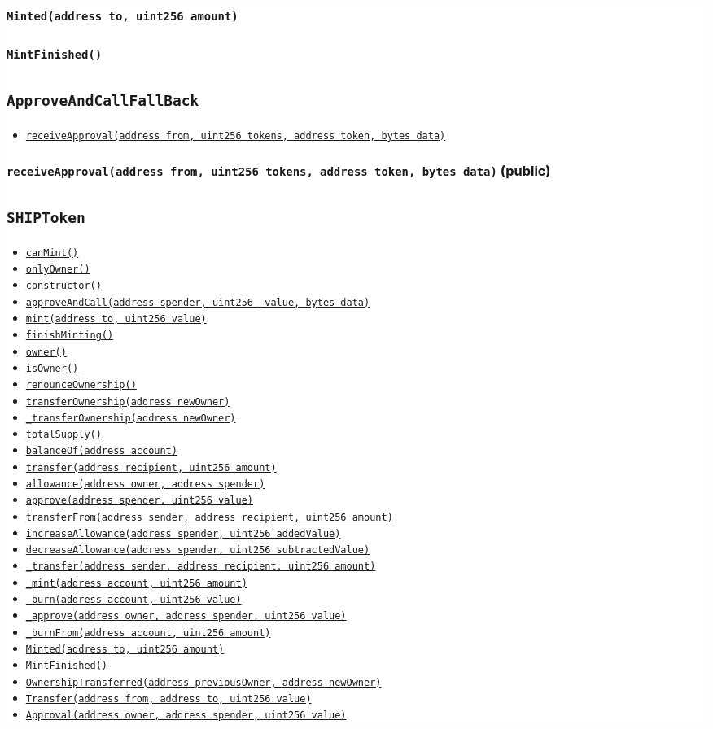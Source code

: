 ### <span id="MintableToken-Minted-address-uint256-"></span> `Minted(address to, uint256 amount)`



### <span id="MintableToken-MintFinished--"></span> `MintFinished()`





## <span id="ApproveAndCallFallBack"></span> `ApproveAndCallFallBack`



- [`receiveApproval(address from, uint256 tokens, address token, bytes data)`][ApproveAndCallFallBack-receiveApproval-address-uint256-address-bytes-]
### <span id="ApproveAndCallFallBack-receiveApproval-address-uint256-address-bytes-"></span> `receiveApproval(address from, uint256 tokens, address token, bytes data)` (public)





## <span id="SHIPToken"></span> `SHIPToken`



- [`canMint()`][MintableToken-canMint--]
- [`onlyOwner()`][Ownable-onlyOwner--]
- [`constructor()`][SHIPToken-constructor--]
- [`approveAndCall(address spender, uint256 _value, bytes data)`][SHIPToken-approveAndCall-address-uint256-bytes-]
- [`mint(address to, uint256 value)`][MintableToken-mint-address-uint256-]
- [`finishMinting()`][MintableToken-finishMinting--]
- [`owner()`][Ownable-owner--]
- [`isOwner()`][Ownable-isOwner--]
- [`renounceOwnership()`][Ownable-renounceOwnership--]
- [`transferOwnership(address newOwner)`][Ownable-transferOwnership-address-]
- [`_transferOwnership(address newOwner)`][Ownable-_transferOwnership-address-]
- [`totalSupply()`][ERC20-totalSupply--]
- [`balanceOf(address account)`][ERC20-balanceOf-address-]
- [`transfer(address recipient, uint256 amount)`][ERC20-transfer-address-uint256-]
- [`allowance(address owner, address spender)`][ERC20-allowance-address-address-]
- [`approve(address spender, uint256 value)`][ERC20-approve-address-uint256-]
- [`transferFrom(address sender, address recipient, uint256 amount)`][ERC20-transferFrom-address-address-uint256-]
- [`increaseAllowance(address spender, uint256 addedValue)`][ERC20-increaseAllowance-address-uint256-]
- [`decreaseAllowance(address spender, uint256 subtractedValue)`][ERC20-decreaseAllowance-address-uint256-]
- [`_transfer(address sender, address recipient, uint256 amount)`][ERC20-_transfer-address-address-uint256-]
- [`_mint(address account, uint256 amount)`][ERC20-_mint-address-uint256-]
- [`_burn(address account, uint256 value)`][ERC20-_burn-address-uint256-]
- [`_approve(address owner, address spender, uint256 value)`][ERC20-_approve-address-address-uint256-]
- [`_burnFrom(address account, uint256 amount)`][ERC20-_burnFrom-address-uint256-]
- [`Minted(address to, uint256 amount)`][MintableToken-Minted-address-uint256-]
- [`MintFinished()`][MintableToken-MintFinished--]
- [`OwnershipTransferred(address previousOwner, address newOwner)`][Ownable-OwnershipTransferred-address-address-]
- [`Transfer(address from, address to, uint256 value)`][IERC20-Transfer-address-address-uint256-]
- [`Approval(address owner, address spender, uint256 value)`][IERC20-Approval-address-address-uint256-]

[LoadContract]: #LoadContract
[LoadContract-notDeprecated--]: #LoadContract-notDeprecated--
[LoadContract-shipmentHasState-bytes16-enum-Shipment-State-string-]: #LoadContract-shipmentHasState-bytes16-enum-Shipment-State-string-
[LoadContract-escrowHasState-bytes16-enum-Escrow-State-string-]: #LoadContract-escrowHasState-bytes16-enum-Escrow-State-string-
[LoadContract-escrowHasType-bytes16-enum-Escrow-FundingType-string-]: #LoadContract-escrowHasType-bytes16-enum-Escrow-FundingType-string-
[LoadContract-shipmentExists-bytes16-]: #LoadContract-shipmentExists-bytes16-
[LoadContract-hasEscrow-bytes16-]: #LoadContract-hasEscrow-bytes16-
[LoadContract-canFund-bytes16-address-]: #LoadContract-canFund-bytes16-address-
[LoadContract-canRelease-bytes16-]: #LoadContract-canRelease-bytes16-
[LoadContract-canRefund-bytes16-]: #LoadContract-canRefund-bytes16-
[LoadContract-canWithdraw-bytes16-]: #LoadContract-canWithdraw-bytes16-
[Ownable-onlyOwner--]: #Ownable-onlyOwner--
[LoadContract-setDeprecated-bool-]: #LoadContract-setDeprecated-bool-
[LoadContract-setShipTokenContractAddress-address-]: #LoadContract-setShipTokenContractAddress-address-
[LoadContract-setEscrowRefundAddress-bytes16-address-]: #LoadContract-setEscrowRefundAddress-bytes16-address-
[LoadContract-createNewShipment-bytes16-enum-Escrow-FundingType-uint256-address-]: #LoadContract-createNewShipment-bytes16-enum-Escrow-FundingType-uint256-address-
[LoadContract-setCarrier-bytes16-address-]: #LoadContract-setCarrier-bytes16-address-
[LoadContract-setModerator-bytes16-address-]: #LoadContract-setModerator-bytes16-address-
[LoadContract-setInProgress-bytes16-]: #LoadContract-setInProgress-bytes16-
[LoadContract-setComplete-bytes16-]: #LoadContract-setComplete-bytes16-
[LoadContract-setCanceled-bytes16-]: #LoadContract-setCanceled-bytes16-
[LoadContract-getShipmentData-bytes16-]: #LoadContract-getShipmentData-bytes16-
[LoadContract-getEscrowData-bytes16-]: #LoadContract-getEscrowData-bytes16-
[LoadContract-fundEscrowEther-bytes16-]: #LoadContract-fundEscrowEther-bytes16-
[LoadContract-receiveApproval-address-uint256-address-bytes-]: #LoadContract-receiveApproval-address-uint256-address-bytes-
[LoadContract-releaseEscrow-bytes16-]: #LoadContract-releaseEscrow-bytes16-
[LoadContract-withdrawEscrow-bytes16-]: #LoadContract-withdrawEscrow-bytes16-
[LoadContract-refundEscrow-bytes16-]: #LoadContract-refundEscrow-bytes16-
[Ownable-constructor--]: #Ownable-constructor--
[Ownable-owner--]: #Ownable-owner--
[Ownable-isOwner--]: #Ownable-isOwner--
[Ownable-renounceOwnership--]: #Ownable-renounceOwnership--
[Ownable-transferOwnership-address-]: #Ownable-transferOwnership-address-
[Ownable-_transferOwnership-address-]: #Ownable-_transferOwnership-address-
[LoadContract-ContractDeprecatedSet-address-bool-]: #LoadContract-ContractDeprecatedSet-address-bool-
[LoadContract-TokenContractAddressSet-address-address-]: #LoadContract-TokenContractAddressSet-address-address-
[LoadContract-EscrowRefundAddressSet-address-bytes16-address-]: #LoadContract-EscrowRefundAddressSet-address-bytes16-address-
[LoadContract-ShipmentCreated-address-bytes16-]: #LoadContract-ShipmentCreated-address-bytes16-
[LoadContract-ShipmentCarrierSet-address-bytes16-address-]: #LoadContract-ShipmentCarrierSet-address-bytes16-address-
[LoadContract-ShipmentModeratorSet-address-bytes16-address-]: #LoadContract-ShipmentModeratorSet-address-bytes16-address-
[LoadContract-ShipmentInProgress-address-bytes16-]: #LoadContract-ShipmentInProgress-address-bytes16-
[LoadContract-ShipmentComplete-address-bytes16-]: #LoadContract-ShipmentComplete-address-bytes16-
[LoadContract-ShipmentCanceled-address-bytes16-]: #LoadContract-ShipmentCanceled-address-bytes16-
[LoadContract-EscrowDeposited-address-bytes16-uint256-uint256-]: #LoadContract-EscrowDeposited-address-bytes16-uint256-uint256-
[LoadContract-EscrowFunded-address-bytes16-uint256-uint256-]: #LoadContract-EscrowFunded-address-bytes16-uint256-uint256-
[LoadContract-EscrowReleased-address-bytes16-uint256-]: #LoadContract-EscrowReleased-address-bytes16-uint256-
[LoadContract-EscrowRefunded-address-bytes16-uint256-]: #LoadContract-EscrowRefunded-address-bytes16-uint256-
[LoadContract-EscrowWithdrawn-address-bytes16-uint256-]: #LoadContract-EscrowWithdrawn-address-bytes16-uint256-
[LoadContract-EscrowCreated-address-bytes16-enum-Escrow-FundingType-uint256-uint256-]: #LoadContract-EscrowCreated-address-bytes16-enum-Escrow-FundingType-uint256-uint256-
[Ownable-OwnershipTransferred-address-address-]: #Ownable-OwnershipTransferred-address-address-
[Converter]: #Converter
[Converter-toBytes16-bytes-]: #Converter-toBytes16-bytes-
[Escrow]: #Escrow
[Escrow-getTimeoutDate-struct-Escrow-Data-]: #Escrow-getTimeoutDate-struct-Escrow-Data-
[Escrow-trackFunding-struct-Escrow-Data-bytes16-uint256-]: #Escrow-trackFunding-struct-Escrow-Data-bytes16-uint256-
[Escrow-releaseFunds-struct-Escrow-Data-bytes16-]: #Escrow-releaseFunds-struct-Escrow-Data-bytes16-
[Escrow-withdraw-struct-Escrow-Data-bytes16-]: #Escrow-withdraw-struct-Escrow-Data-bytes16-
[Escrow-refund-struct-Escrow-Data-bytes16-]: #Escrow-refund-struct-Escrow-Data-bytes16-
[Escrow-EscrowDeposited-address-bytes16-uint256-uint256-]: #Escrow-EscrowDeposited-address-bytes16-uint256-uint256-
[Escrow-EscrowFunded-address-bytes16-uint256-uint256-]: #Escrow-EscrowFunded-address-bytes16-uint256-uint256-
[Escrow-EscrowReleased-address-bytes16-uint256-]: #Escrow-EscrowReleased-address-bytes16-uint256-
[Escrow-EscrowRefunded-address-bytes16-uint256-]: #Escrow-EscrowRefunded-address-bytes16-uint256-
[Escrow-EscrowWithdrawn-address-bytes16-uint256-]: #Escrow-EscrowWithdrawn-address-bytes16-uint256-
[Shipment]: #Shipment
[Shipment-isShipper-struct-Shipment-Data-string-]: #Shipment-isShipper-struct-Shipment-Data-string-
[Shipment-setCarrier-struct-Shipment-Data-bytes16-address-]: #Shipment-setCarrier-struct-Shipment-Data-bytes16-address-
[Shipment-setModerator-struct-Shipment-Data-bytes16-address-]: #Shipment-setModerator-struct-Shipment-Data-bytes16-address-
[Shipment-setInProgress-struct-Shipment-Data-bytes16-]: #Shipment-setInProgress-struct-Shipment-Data-bytes16-
[Shipment-setComplete-struct-Shipment-Data-bytes16-]: #Shipment-setComplete-struct-Shipment-Data-bytes16-
[Shipment-setCanceled-struct-Shipment-Data-bytes16-]: #Shipment-setCanceled-struct-Shipment-Data-bytes16-
[Shipment-ShipmentCarrierSet-address-bytes16-address-]: #Shipment-ShipmentCarrierSet-address-bytes16-address-
[Shipment-ShipmentModeratorSet-address-bytes16-address-]: #Shipment-ShipmentModeratorSet-address-bytes16-address-
[Shipment-ShipmentInProgress-address-bytes16-]: #Shipment-ShipmentInProgress-address-bytes16-
[Shipment-ShipmentComplete-address-bytes16-]: #Shipment-ShipmentComplete-address-bytes16-
[Shipment-ShipmentCanceled-address-bytes16-]: #Shipment-ShipmentCanceled-address-bytes16-
[Migrations]: #Migrations
[Migrations-restricted--]: #Migrations-restricted--
[Migrations-constructor--]: #Migrations-constructor--
[Migrations-setCompleted-uint256-]: #Migrations-setCompleted-uint256-
[Migrations-upgrade-address-]: #Migrations-upgrade-address-
[VaultNotary]: #VaultNotary
[VaultNotary-canUpdateUri-bytes16-]: #VaultNotary-canUpdateUri-bytes16-
[VaultNotary-canUpdateHash-bytes16-]: #VaultNotary-canUpdateHash-bytes16-
[VaultNotary-vaultOwnerOnly-bytes16-]: #VaultNotary-vaultOwnerOnly-bytes16-
[VaultNotary-isNotRegistered-bytes16-]: #VaultNotary-isNotRegistered-bytes16-
[VaultNotary-isRegistered-bytes16-]: #VaultNotary-isRegistered-bytes16-
[VaultNotary-notDeprecated--]: #VaultNotary-notDeprecated--
[Ownable-onlyOwner--]: #Ownable-onlyOwner--
[VaultNotary-registerVault-bytes16-string-string-]: #VaultNotary-registerVault-bytes16-string-string-
[VaultNotary-setDeprecated-bool-]: #VaultNotary-setDeprecated-bool-
[VaultNotary-grantUpdateHashPermission-bytes16-address-]: #VaultNotary-grantUpdateHashPermission-bytes16-address-
[VaultNotary-revokeUpdateHashPermission-bytes16-address-]: #VaultNotary-revokeUpdateHashPermission-bytes16-address-
[VaultNotary-grantUpdateUriPermission-bytes16-address-]: #VaultNotary-grantUpdateUriPermission-bytes16-address-
[VaultNotary-revokeUpdateUriPermission-bytes16-address-]: #VaultNotary-revokeUpdateUriPermission-bytes16-address-
[VaultNotary-getVaultNotaryDetails-bytes16-]: #VaultNotary-getVaultNotaryDetails-bytes16-
[VaultNotary-setVaultUri-bytes16-string-]: #VaultNotary-setVaultUri-bytes16-string-
[VaultNotary-setVaultHash-bytes16-string-]: #VaultNotary-setVaultHash-bytes16-string-
[Ownable-constructor--]: #Ownable-constructor--
[Ownable-owner--]: #Ownable-owner--
[Ownable-isOwner--]: #Ownable-isOwner--
[Ownable-renounceOwnership--]: #Ownable-renounceOwnership--
[Ownable-transferOwnership-address-]: #Ownable-transferOwnership-address-
[Ownable-_transferOwnership-address-]: #Ownable-_transferOwnership-address-
[VaultNotary-VaultUri-address-bytes16-string-]: #VaultNotary-VaultUri-address-bytes16-string-
[VaultNotary-VaultHash-address-bytes16-string-]: #VaultNotary-VaultHash-address-bytes16-string-
[VaultNotary-VaultRegistered-address-bytes16-]: #VaultNotary-VaultRegistered-address-bytes16-
[VaultNotary-UpdateHashPermissionGranted-address-bytes16-address-]: #VaultNotary-UpdateHashPermissionGranted-address-bytes16-address-
[VaultNotary-UpdateHashPermissionRevoked-address-bytes16-address-]: #VaultNotary-UpdateHashPermissionRevoked-address-bytes16-address-
[VaultNotary-UpdateUriPermissionGranted-address-bytes16-address-]: #VaultNotary-UpdateUriPermissionGranted-address-bytes16-address-
[VaultNotary-UpdateUriPermissionRevoked-address-bytes16-address-]: #VaultNotary-UpdateUriPermissionRevoked-address-bytes16-address-
[VaultNotary-ContractDeprecatedSet-address-bool-]: #VaultNotary-ContractDeprecatedSet-address-bool-
[Ownable-OwnershipTransferred-address-address-]: #Ownable-OwnershipTransferred-address-address-
[MintableToken]: #MintableToken
[MintableToken-canMint--]: #MintableToken-canMint--
[Ownable-onlyOwner--]: #Ownable-onlyOwner--
[MintableToken-mint-address-uint256-]: #MintableToken-mint-address-uint256-
[MintableToken-finishMinting--]: #MintableToken-finishMinting--
[Ownable-constructor--]: #Ownable-constructor--
[Ownable-owner--]: #Ownable-owner--
[Ownable-isOwner--]: #Ownable-isOwner--
[Ownable-renounceOwnership--]: #Ownable-renounceOwnership--
[Ownable-transferOwnership-address-]: #Ownable-transferOwnership-address-
[Ownable-_transferOwnership-address-]: #Ownable-_transferOwnership-address-
[ERC20-totalSupply--]: #ERC20-totalSupply--
[ERC20-balanceOf-address-]: #ERC20-balanceOf-address-
[ERC20-transfer-address-uint256-]: #ERC20-transfer-address-uint256-
[ERC20-allowance-address-address-]: #ERC20-allowance-address-address-
[ERC20-approve-address-uint256-]: #ERC20-approve-address-uint256-
[ERC20-transferFrom-address-address-uint256-]: #ERC20-transferFrom-address-address-uint256-
[ERC20-increaseAllowance-address-uint256-]: #ERC20-increaseAllowance-address-uint256-
[ERC20-decreaseAllowance-address-uint256-]: #ERC20-decreaseAllowance-address-uint256-
[ERC20-_transfer-address-address-uint256-]: #ERC20-_transfer-address-address-uint256-
[ERC20-_mint-address-uint256-]: #ERC20-_mint-address-uint256-
[ERC20-_burn-address-uint256-]: #ERC20-_burn-address-uint256-
[ERC20-_approve-address-address-uint256-]: #ERC20-_approve-address-address-uint256-
[ERC20-_burnFrom-address-uint256-]: #ERC20-_burnFrom-address-uint256-
[MintableToken-Minted-address-uint256-]: #MintableToken-Minted-address-uint256-
[MintableToken-MintFinished--]: #MintableToken-MintFinished--
[Ownable-OwnershipTransferred-address-address-]: #Ownable-OwnershipTransferred-address-address-
[IERC20-Transfer-address-address-uint256-]: #IERC20-Transfer-address-address-uint256-
[IERC20-Approval-address-address-uint256-]: #IERC20-Approval-address-address-uint256-
[ApproveAndCallFallBack]: #ApproveAndCallFallBack
[ApproveAndCallFallBack-receiveApproval-address-uint256-address-bytes-]: #ApproveAndCallFallBack-receiveApproval-address-uint256-address-bytes-
[SHIPToken]: #SHIPToken
[MintableToken-canMint--]: #MintableToken-canMint--
[Ownable-onlyOwner--]: #Ownable-onlyOwner--
[SHIPToken-constructor--]: #SHIPToken-constructor--
[SHIPToken-approveAndCall-address-uint256-bytes-]: #SHIPToken-approveAndCall-address-uint256-bytes-
[MintableToken-mint-address-uint256-]: #MintableToken-mint-address-uint256-
[MintableToken-finishMinting--]: #MintableToken-finishMinting--
[Ownable-owner--]: #Ownable-owner--
[Ownable-isOwner--]: #Ownable-isOwner--
[Ownable-renounceOwnership--]: #Ownable-renounceOwnership--
[Ownable-transferOwnership-address-]: #Ownable-transferOwnership-address-
[Ownable-_transferOwnership-address-]: #Ownable-_transferOwnership-address-
[ERC20-totalSupply--]: #ERC20-totalSupply--
[ERC20-balanceOf-address-]: #ERC20-balanceOf-address-
[ERC20-transfer-address-uint256-]: #ERC20-transfer-address-uint256-
[ERC20-allowance-address-address-]: #ERC20-allowance-address-address-
[ERC20-approve-address-uint256-]: #ERC20-approve-address-uint256-
[ERC20-transferFrom-address-address-uint256-]: #ERC20-transferFrom-address-address-uint256-
[ERC20-increaseAllowance-address-uint256-]: #ERC20-increaseAllowance-address-uint256-
[ERC20-decreaseAllowance-address-uint256-]: #ERC20-decreaseAllowance-address-uint256-
[ERC20-_transfer-address-address-uint256-]: #ERC20-_transfer-address-address-uint256-
[ERC20-_mint-address-uint256-]: #ERC20-_mint-address-uint256-
[ERC20-_burn-address-uint256-]: #ERC20-_burn-address-uint256-
[ERC20-_approve-address-address-uint256-]: #ERC20-_approve-address-address-uint256-
[ERC20-_burnFrom-address-uint256-]: #ERC20-_burnFrom-address-uint256-
[MintableToken-Minted-address-uint256-]: #MintableToken-Minted-address-uint256-
[MintableToken-MintFinished--]: #MintableToken-MintFinished--
[Ownable-OwnershipTransferred-address-address-]: #Ownable-OwnershipTransferred-address-address-
[IERC20-Transfer-address-address-uint256-]: #IERC20-Transfer-address-address-uint256-
[IERC20-Approval-address-address-uint256-]: #IERC20-Approval-address-address-uint256-
[SafeMath]: #SafeMath
[SafeMath-add-uint256-uint256-]: #SafeMath-add-uint256-uint256-
[SafeMath-sub-uint256-uint256-]: #SafeMath-sub-uint256-uint256-
[SafeMath-mul-uint256-uint256-]: #SafeMath-mul-uint256-uint256-
[SafeMath-div-uint256-uint256-]: #SafeMath-div-uint256-uint256-
[SafeMath-mod-uint256-uint256-]: #SafeMath-mod-uint256-uint256-
[Ownable]: #Ownable
[Ownable-onlyOwner--]: #Ownable-onlyOwner--
[Ownable-constructor--]: #Ownable-constructor--
[Ownable-owner--]: #Ownable-owner--
[Ownable-isOwner--]: #Ownable-isOwner--
[Ownable-renounceOwnership--]: #Ownable-renounceOwnership--
[Ownable-transferOwnership-address-]: #Ownable-transferOwnership-address-
[Ownable-_transferOwnership-address-]: #Ownable-_transferOwnership-address-
[Ownable-OwnershipTransferred-address-address-]: #Ownable-OwnershipTransferred-address-address-
[ERC20]: #ERC20
[ERC20-totalSupply--]: #ERC20-totalSupply--
[ERC20-balanceOf-address-]: #ERC20-balanceOf-address-
[ERC20-transfer-address-uint256-]: #ERC20-transfer-address-uint256-
[ERC20-allowance-address-address-]: #ERC20-allowance-address-address-
[ERC20-approve-address-uint256-]: #ERC20-approve-address-uint256-
[ERC20-transferFrom-address-address-uint256-]: #ERC20-transferFrom-address-address-uint256-
[ERC20-increaseAllowance-address-uint256-]: #ERC20-increaseAllowance-address-uint256-
[ERC20-decreaseAllowance-address-uint256-]: #ERC20-decreaseAllowance-address-uint256-
[ERC20-_transfer-address-address-uint256-]: #ERC20-_transfer-address-address-uint256-
[ERC20-_mint-address-uint256-]: #ERC20-_mint-address-uint256-
[ERC20-_burn-address-uint256-]: #ERC20-_burn-address-uint256-
[ERC20-_approve-address-address-uint256-]: #ERC20-_approve-address-address-uint256-
[ERC20-_burnFrom-address-uint256-]: #ERC20-_burnFrom-address-uint256-
[IERC20-Transfer-address-address-uint256-]: #IERC20-Transfer-address-address-uint256-
[IERC20-Approval-address-address-uint256-]: #IERC20-Approval-address-address-uint256-
[IERC20]: #IERC20
[IERC20-totalSupply--]: #IERC20-totalSupply--
[IERC20-balanceOf-address-]: #IERC20-balanceOf-address-
[IERC20-transfer-address-uint256-]: #IERC20-transfer-address-uint256-
[IERC20-allowance-address-address-]: #IERC20-allowance-address-address-
[IERC20-approve-address-uint256-]: #IERC20-approve-address-uint256-
[IERC20-transferFrom-address-address-uint256-]: #IERC20-transferFrom-address-address-uint256-
[IERC20-Transfer-address-address-uint256-]: #IERC20-Transfer-address-address-uint256-
[IERC20-Approval-address-address-uint256-]: #IERC20-Approval-address-address-uint256-